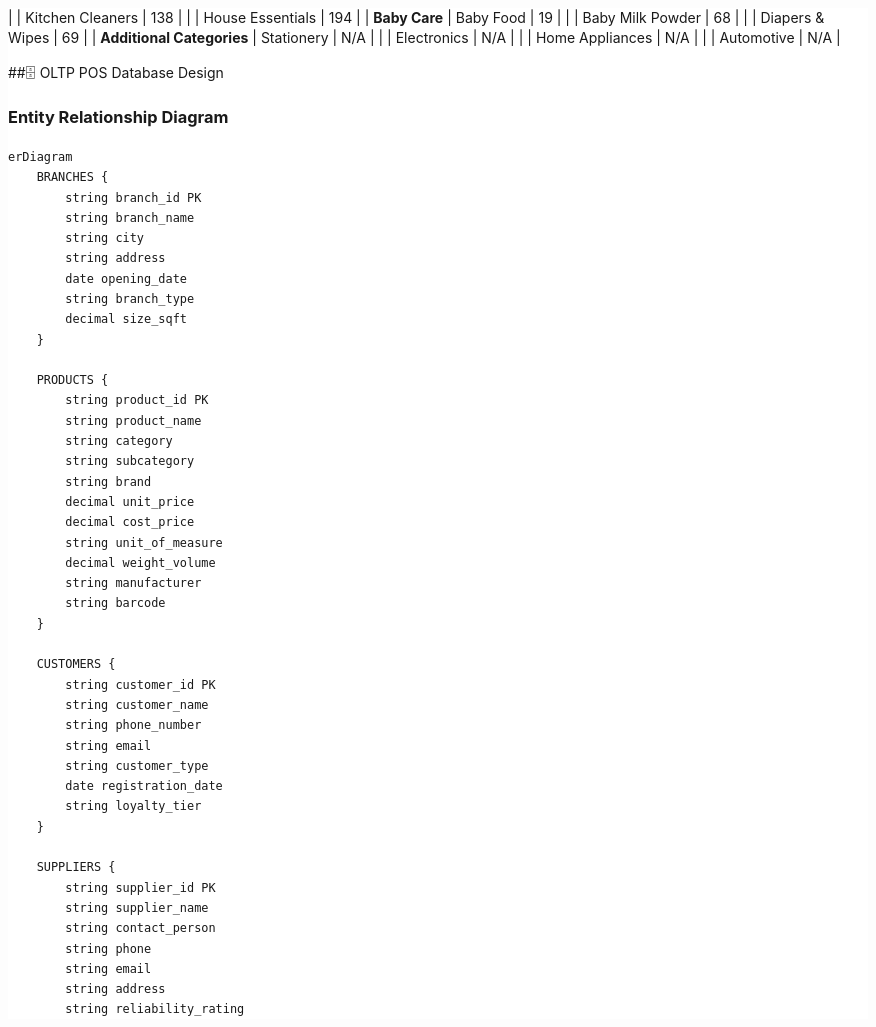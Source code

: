 |                    | Kitchen Cleaners          | 138             |
|                    | House Essentials          | 194             |
| **Baby Care**       | Baby Food                 | 19              |
|                    | Baby Milk Powder          | 68              |
|                    | Diapers & Wipes           | 69              |
| **Additional Categories** | Stationery             | N/A             |
|                    | Electronics               | N/A             |
|                    | Home Appliances           | N/A             |
|                    | Automotive                | N/A             |


##🗄️ OLTP POS Database Design
### Entity Relationship Diagram

```mermaid
erDiagram
    BRANCHES {
        string branch_id PK
        string branch_name
        string city
        string address
        date opening_date
        string branch_type
        decimal size_sqft
    }
    
    PRODUCTS {
        string product_id PK
        string product_name
        string category
        string subcategory
        string brand
        decimal unit_price
        decimal cost_price
        string unit_of_measure
        decimal weight_volume
        string manufacturer
        string barcode
    }
    
    CUSTOMERS {
        string customer_id PK
        string customer_name
        string phone_number
        string email
        string customer_type
        date registration_date
        string loyalty_tier
    }
    
    SUPPLIERS {
        string supplier_id PK
        string supplier_name
        string contact_person
        string phone
        string email
        string address
        string reliability_rating
```